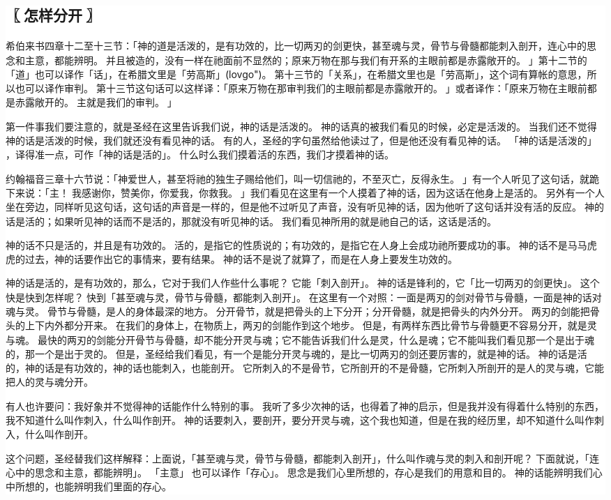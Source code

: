 ## 〖 怎样分开 〗

希伯来书四章十二至十三节：「神的道是活泼的，是有功效的，比一切两刃的剑更快，甚至魂与灵，骨节与骨髓都能刺入剖开，连心中的思念和主意，都能辨明。
并且被造的，没有一样在祂面前不显然的；原来万物在那与我们有开系的主眼前都是赤露敞开的。
」第十二节的「道」也可以译作「话」，在希腊文里是「劳高斯」(lovgo")。
第十三节的「关系」，在希腊文里也是「劳高斯」，这个词有算帐的意思，所以也可以译作审判。
第十三节这句话可以这样译：「原来万物在那审判我们的主眼前都是赤露敞开的。
」或者译作：「原来万物在主眼前都是赤露敞开的。
主就是我们的审判。
」

第一件事我们要注意的，就是圣经在这里告诉我们说，神的话是活泼的。
神的话真的被我们看见的时候，必定是活泼的。
当我们还不觉得神的话是活泼的时候，我们就还没有看见神的话。
有的人，圣经的字句虽然给他读过了，但是他还没有看见神的话。
「神的话是活泼的」
，译得准一点，可作「神的话是活的」。
什么时么我们摸着活的东西，我们才摸着神的话。

约翰福音三章十六节说：「神爱世人，甚至将祂的独生子赐给他们，叫一切信祂的，不至灭亡，反得永生。
」有一个人听见了这句话，就跪下来说：「主！
我感谢你，赞美你，你爱我，你救我。
」我们看见在这里有一个人摸着了神的话，因为这话在他身上是活的。
另外有一个人坐在旁边，同样听见这句话，这句话的声音是一样的，但是他不过听见了声音，没有听见神的话，因为他听了这句话并没有活的反应。
神的话是活的；如果听见神的话而不是活的，那就没有听见神的话。
我们看见神所用的就是祂自己的话，这话是活的。

神的话不只是活的，并且是有功效的。
活的，是指它的性质说的；有功效的，是指它在人身上会成功祂所要成功的事。
神的话不是马马虎虎的过去，神的话要作出它的事情来，要有结果。
神的话不是说了就算了，而是在人身上要发生功效的。

神的话是活的，是有功效的，那么，它对于我们人作些什么事呢？
它能「刺入剖开」。
神的话是锋利的，它「比一切两刃的剑更快」。
这个快是快到怎样呢？
快到「甚至魂与灵，骨节与骨髓，都能刺入剖开」。
在这里有一个对照：一面是两刃的剑对骨节与骨髓，一面是神的话对魂与灵。
骨节与骨髓，是人的身体最深的地方。
分开骨节，就是把骨头的上下分开；分开骨髓，就是把骨头的内外分开。
两刃的剑能把骨头的上下内外都分开来。
在我们的身体上，在物质上，两刃的剑能作到这个地步。
但是，有两样东西比骨节与骨髓更不容易分开，就是灵与魂。
最快的两刃的剑能分开骨节与骨髓，却不能分开灵与魂；它不能告诉我们什么是灵，什么是魂；它不能叫我们看见那一个是出于魂的，那一个是出于灵的。
但是，圣经给我们看见，有一个是能分开灵与魂的，是比一切两刃的剑还要厉害的，就是神的话。
神的话是活的，神的话是有功效的，神的话也能刺入，也能剖开。
它所刺入的不是骨节，它所剖开的不是骨髓，它所刺入所剖开的是人的灵与魂，它能把人的灵与魂分开。

有人也许要问：我好象并不觉得神的话能作什么特别的事。
我听了多少次神的话，也得着了神的启示，但是我并没有得着什么特别的东西，我不知道什么叫作刺入，什么叫作剖开。
神的话要刺入，要剖开，要分开灵与魂，这个我也知道，但是在我的经历里，却不知道什么叫作刺入，什么叫作剖开。

这个问题，圣经替我们这样解释：上面说，「甚至魂与灵，骨节与骨髓，都能刺入剖开」，什么叫作魂与灵的刺入和剖开呢？
下面就说，「连心中的思念和主意，都能辨明」。
「主意」
也可以译作「存心」。
思念是我们心里所想的，存心是我们的用意和目的。
神的话能辨明我们心中所想的，也能辨明我们里面的存心。
